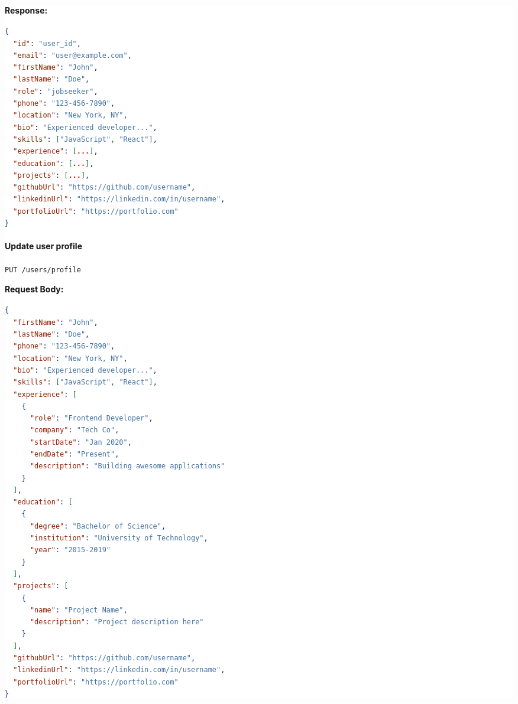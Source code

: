 **Response:**
```json
{
  "id": "user_id",
  "email": "user@example.com",
  "firstName": "John",
  "lastName": "Doe",
  "role": "jobseeker",
  "phone": "123-456-7890",
  "location": "New York, NY",
  "bio": "Experienced developer...",
  "skills": ["JavaScript", "React"],
  "experience": [...],
  "education": [...],
  "projects": [...],
  "githubUrl": "https://github.com/username",
  "linkedinUrl": "https://linkedin.com/in/username",
  "portfolioUrl": "https://portfolio.com"
}
```

#### Update user profile

```
PUT /users/profile
```

**Request Body:**
```json
{
  "firstName": "John",
  "lastName": "Doe",
  "phone": "123-456-7890",
  "location": "New York, NY",
  "bio": "Experienced developer...",
  "skills": ["JavaScript", "React"],
  "experience": [
    {
      "role": "Frontend Developer",
      "company": "Tech Co",
      "startDate": "Jan 2020",
      "endDate": "Present",
      "description": "Building awesome applications"
    }
  ],
  "education": [
    {
      "degree": "Bachelor of Science",
      "institution": "University of Technology",
      "year": "2015-2019"
    }
  ],
  "projects": [
    {
      "name": "Project Name",
      "description": "Project description here"
    }
  ],
  "githubUrl": "https://github.com/username",
  "linkedinUrl": "https://linkedin.com/in/username",
  "portfolioUrl": "https://portfolio.com"
}
```
